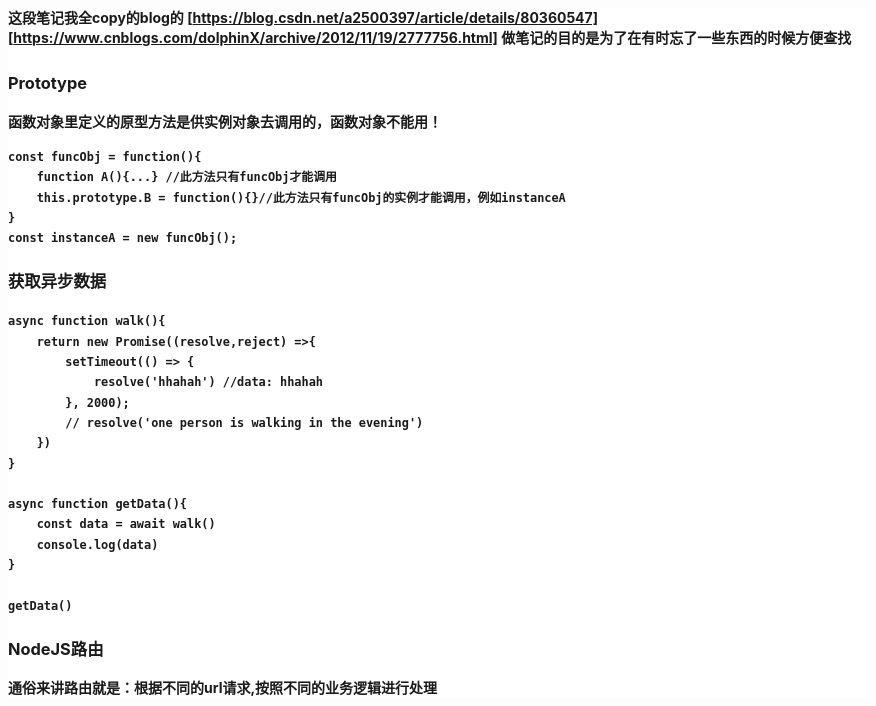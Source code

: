 <strong>这段笔记我全copy的blog的<strong>
[https://blog.csdn.net/a2500397/article/details/80360547]
<strong>[https://www.cnblogs.com/dolphinX/archive/2012/11/19/2777756.html]<strong>
<strong>做笔记的目的是为了在有时忘了一些东西的时候方便查找<strong>

### Prototype 
函数对象里定义的原型方法是供实例对象去调用的，函数对象不能用！
```
const funcObj = function(){
	function A(){...} //此方法只有funcObj才能调用
	this.prototype.B = function(){}//此方法只有funcObj的实例才能调用，例如instanceA
}
const instanceA = new funcObj();
```
### 获取异步数据
```
async function walk(){
    return new Promise((resolve,reject) =>{
        setTimeout(() => {
            resolve('hhahah') //data: hhahah
        }, 2000);
        // resolve('one person is walking in the evening')
    })
}

async function getData(){
    const data = await walk()
    console.log(data)
}

getData()
```

### NodeJS路由
通俗来讲路由就是：根据不同的url请求,按照不同的业务逻辑进行处理
